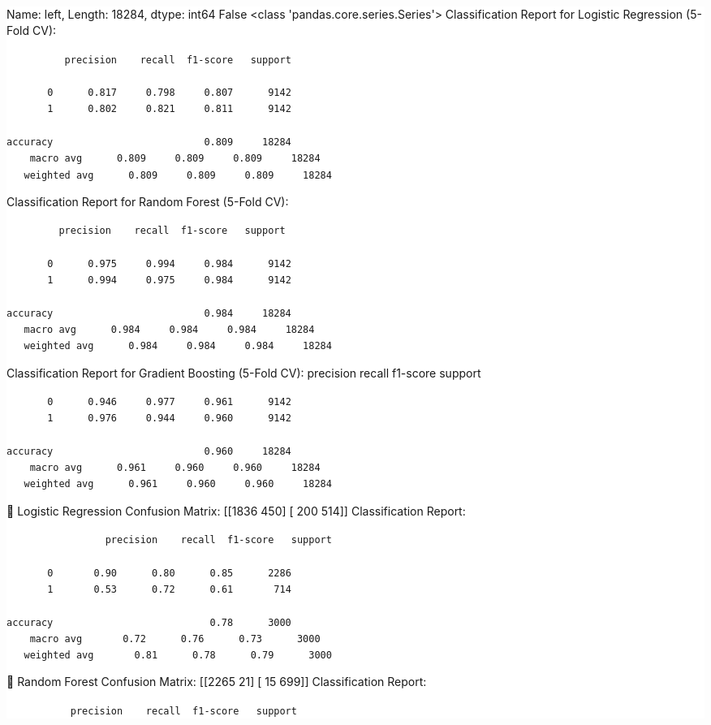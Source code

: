 Name: left, Length: 18284, dtype: int64
False
<class 'pandas.core.series.Series'>
Classification Report for Logistic Regression (5-Fold CV):

              precision    recall  f1-score   support

           0      0.817     0.798     0.807      9142
           1      0.802     0.821     0.811      9142

    accuracy                          0.809     18284
        macro avg      0.809     0.809     0.809     18284
       weighted avg      0.809     0.809     0.809     18284

Classification Report for Random Forest (5-Fold CV):

             precision    recall  f1-score   support

           0      0.975     0.994     0.984      9142
           1      0.994     0.975     0.984      9142

    accuracy                          0.984     18284
       macro avg      0.984     0.984     0.984     18284
       weighted avg      0.984     0.984     0.984     18284

Classification Report for Gradient Boosting (5-Fold CV):
              precision    recall  f1-score   support

           0      0.946     0.977     0.961      9142
           1      0.976     0.944     0.960      9142

    accuracy                          0.960     18284
        macro avg      0.961     0.960     0.960     18284
       weighted avg      0.961     0.960     0.960     18284

:small_blue_diamond: Logistic Regression
Confusion Matrix:
 [[1836  450]
 [ 200  514]]
Classification Report:

                     precision    recall  f1-score   support

           0       0.90      0.80      0.85      2286
           1       0.53      0.72      0.61       714

    accuracy                           0.78      3000
        macro avg       0.72      0.76      0.73      3000
       weighted avg       0.81      0.78      0.79      3000


:small_blue_diamond: Random Forest
Confusion Matrix:
 [[2265   21]
 [  15  699]]
Classification Report:

               precision    recall  f1-score   support
